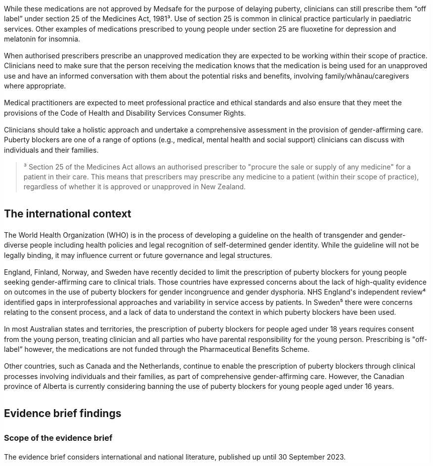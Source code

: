 While these medications are not approved by Medsafe for the purpose of delaying puberty, clinicians can still prescribe them “off label” under section 25 of the Medicines Act, 1981³. Use of section 25 is common in clinical practice particularly in paediatric services. Other examples of medications prescribed to young people under section 25 are fluoxetine for depression and melatonin for insomnia.

When authorised prescribers prescribe an unapproved medication they are expected to be working within their scope of practice. Clinicians need to make sure that the person receiving the medication knows that the medication is being used for an unapproved use and have an informed conversation with them about the potential risks and benefits, involving family/whānau/caregivers where appropriate.

Medical practitioners are expected to meet professional practice and ethical standards and also ensure that they meet the provisions of the Code of Health and Disability Services Consumer Rights.

Clinicians should take a holistic approach and undertake a comprehensive assessment in the provision of gender-affirming care. Puberty blockers are one of a range of options (e.g., medical, mental health and social support) clinicians can discuss with individuals and their families.

> ³ Section 25 of the Medicines Act allows an authorised prescriber to "procure the sale or supply of any medicine" for a patient in their care. This means that prescribers may prescribe any medicine to a patient (within their scope of practice), regardless of whether it is approved or unapproved in New Zealand.

## The international context

The World Health Organization (WHO) is in the process of developing a guideline on the health of transgender and gender-diverse people including health policies and legal recognition of self-determined gender identity. While the guideline will not be legally binding, it may influence current or future governance and legal structures.

England, Finland, Norway, and Sweden have recently decided to limit the prescription of puberty blockers for young people seeking gender-affirming care to clinical trials. Those countries have expressed concerns about the lack of high-quality evidence on outcomes in the use of puberty blockers for gender incongruence and gender dysphoria. NHS England's independent review⁴ identified gaps in interprofessional approaches and variability in service access by patients. In Sweden⁵ there were concerns relating to the consent process, and a lack of data to understand the context in which puberty blockers have been used.

In most Australian states and territories, the prescription of puberty blockers for people aged under 18 years requires consent from the young person, treating clinician and all parties who have parental responsibility for the young person. Prescribing is "off-label” however, the medications are not funded through the Pharmaceutical Benefits Scheme.

Other countries, such as Canada and the Netherlands, continue to enable the prescription of puberty blockers through clinical processes involving individuals and their families, as part of comprehensive gender-affirming care. However, the Canadian province of Alberta is currently considering banning the use of puberty blockers for young people aged under 16 years.

## Evidence brief findings

### Scope of the evidence brief

The evidence brief considers international and national literature, published up until 30 September 2023.
